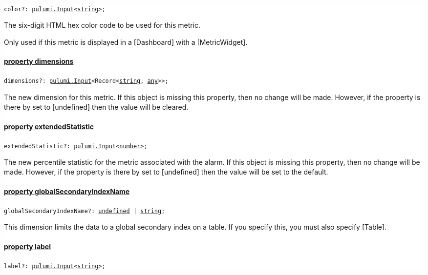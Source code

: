 <pre class="highlight"><code><span class='kd'></span>color?: <a href='/docs/reference/pkg/nodejs/pulumi/pulumi/#Input'>pulumi.Input</a>&lt;<span class='kd'><a href='https://developer.mozilla.org/en-US/docs/Web/JavaScript/Reference/Global_Objects/String'>string</a></span>&gt;;</code></pre>

The six-digit HTML hex color code to be used for this metric.

Only used if this metric is displayed in a [Dashboard] with a [MetricWidget].

<h4 class="pdoc-member-header" id="DynamodbMetricChange-dimensions">
<a class="pdoc-child-name" href="https://github.com/pulumi/pulumi-awsx/blob/5b247e093ed7e8a789c4a34663a5ef8a3a5acef3/nodejs/awsx/cloudwatch/metric.ts#L411">property <b>dimensions</b></a>
</h4>

<pre class="highlight"><code><span class='kd'></span>dimensions?: <a href='/docs/reference/pkg/nodejs/pulumi/pulumi/#Input'>pulumi.Input</a>&lt;Record&lt;<span class='kd'><a href='https://developer.mozilla.org/en-US/docs/Web/JavaScript/Reference/Global_Objects/String'>string</a></span>, <span class='kd'><a href='https://www.typescriptlang.org/docs/handbook/basic-types.html#any'>any</a></span>&gt;&gt;;</code></pre>

The new dimension for this metric.  If this object is missing this property, then no change
will be made.  However, if the property is there by set to [undefined] then the value will be
cleared.

<h4 class="pdoc-member-header" id="DynamodbMetricChange-extendedStatistic">
<a class="pdoc-child-name" href="https://github.com/pulumi/pulumi-awsx/blob/5b247e093ed7e8a789c4a34663a5ef8a3a5acef3/nodejs/awsx/cloudwatch/metric.ts#L429">property <b>extendedStatistic</b></a>
</h4>

<pre class="highlight"><code><span class='kd'></span>extendedStatistic?: <a href='/docs/reference/pkg/nodejs/pulumi/pulumi/#Input'>pulumi.Input</a>&lt;<span class='kd'><a href='https://developer.mozilla.org/en-US/docs/Web/JavaScript/Reference/Global_Objects/Number'>number</a></span>&gt;;</code></pre>

The new percentile statistic for the metric associated with the alarm.  If this object is
missing this property, then no change will be made.  However, if the property is there by set
to [undefined] then the value will be set to the default.

<h4 class="pdoc-member-header" id="DynamodbMetricChange-globalSecondaryIndexName">
<a class="pdoc-child-name" href="https://github.com/pulumi/pulumi-awsx/blob/5b247e093ed7e8a789c4a34663a5ef8a3a5acef3/nodejs/awsx/dynamodb/metrics.ts#L40">property <b>globalSecondaryIndexName</b></a>
</h4>

<pre class="highlight"><code><span class='kd'></span>globalSecondaryIndexName?: <span class='kd'><a href='https://developer.mozilla.org/en-US/docs/Web/JavaScript/Reference/Global_Objects/undefined'>undefined</a></span> | <span class='kd'><a href='https://developer.mozilla.org/en-US/docs/Web/JavaScript/Reference/Global_Objects/String'>string</a></span>;</code></pre>

This dimension limits the data to a global secondary index on a table. If you specify
this, you must also specify [Table].

<h4 class="pdoc-member-header" id="DynamodbMetricChange-label">
<a class="pdoc-child-name" href="https://github.com/pulumi/pulumi-awsx/blob/5b247e093ed7e8a789c4a34663a5ef8a3a5acef3/nodejs/awsx/cloudwatch/metric.ts#L451">property <b>label</b></a>
</h4>

<pre class="highlight"><code><span class='kd'></span>label?: <a href='/docs/reference/pkg/nodejs/pulumi/pulumi/#Input'>pulumi.Input</a>&lt;<span class='kd'><a href='https://developer.mozilla.org/en-US/docs/Web/JavaScript/Reference/Global_Objects/String'>string</a></span>&gt;;</code></pre>
